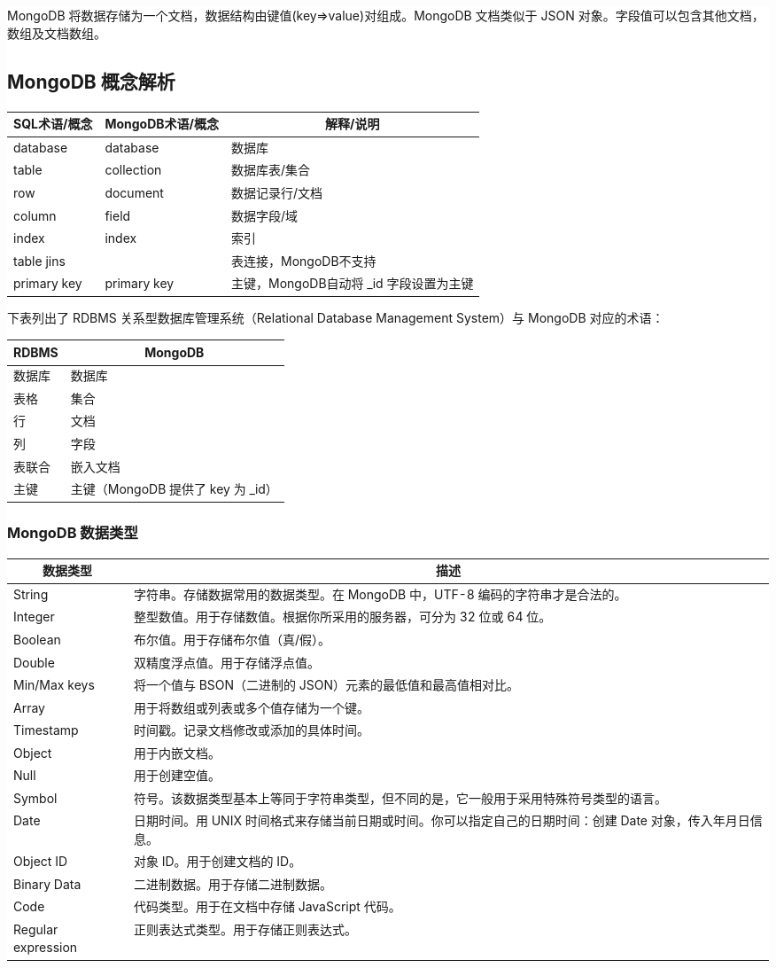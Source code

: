 MongoDB 将数据存储为一个文档，数据结构由键值(key=>value)对组成。MongoDB 文档类似于 JSON 对象。字段值可以包含其他文档，数组及文档数组。

## MongoDB 概念解析

| SQL术语/概念 | MongoDB术语/概念 | 解释/说明                              |
| ------------ | ---------------- | -------------------------------------- |
| database     | database         | 数据库                                 |
| table        | collection       | 数据库表/集合                          |
| row          | document         | 数据记录行/文档                        |
| column       | field            | 数据字段/域                            |
| index        | index            | 索引                                   |
| table jins   |                  | 表连接，MongoDB不支持                  |
| primary key  | primary key      | 主键，MongoDB自动将 _id 字段设置为主键 |

下表列出了 RDBMS 关系型数据库管理系统（Relational Database Management System）与 MongoDB 对应的术语：

| RDBMS  | MongoDB                           |
| ------ | --------------------------------- |
| 数据库 | 数据库                            |
| 表格   | 集合                              |
| 行     | 文档                              |
| 列     | 字段                              |
| 表联合 | 嵌入文档                          |
| 主键   | 主键（MongoDB 提供了 key 为 _id） |

### MongoDB 数据类型

| 数据类型           | 描述                                                         |
| ------------------ | ------------------------------------------------------------ |
| String             | 字符串。存储数据常用的数据类型。在 MongoDB 中，UTF-8 编码的字符串才是合法的。 |
| Integer            | 整型数值。用于存储数值。根据你所采用的服务器，可分为 32 位或 64 位。 |
| Boolean            | 布尔值。用于存储布尔值（真/假）。                            |
| Double             | 双精度浮点值。用于存储浮点值。                               |
| Min/Max keys       | 将一个值与 BSON（二进制的 JSON）元素的最低值和最高值相对比。 |
| Array              | 用于将数组或列表或多个值存储为一个键。                       |
| Timestamp          | 时间戳。记录文档修改或添加的具体时间。                       |
| Object             | 用于内嵌文档。                                               |
| Null               | 用于创建空值。                                               |
| Symbol             | 符号。该数据类型基本上等同于字符串类型，但不同的是，它一般用于采用特殊符号类型的语言。 |
| Date               | 日期时间。用 UNIX 时间格式来存储当前日期或时间。你可以指定自己的日期时间：创建 Date 对象，传入年月日信息。 |
| Object ID          | 对象 ID。用于创建文档的 ID。                                 |
| Binary Data        | 二进制数据。用于存储二进制数据。                             |
| Code               | 代码类型。用于在文档中存储 JavaScript 代码。                 |
| Regular expression | 正则表达式类型。用于存储正则表达式。                         |
